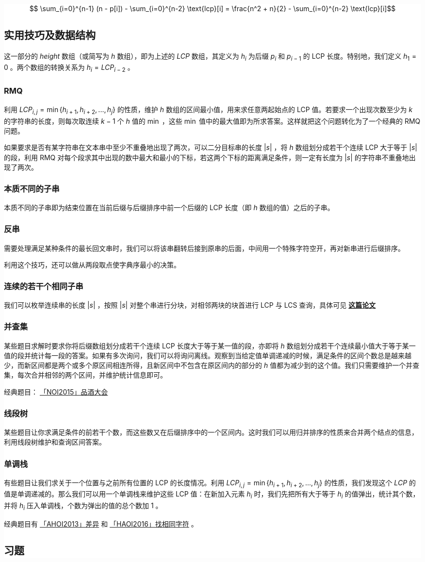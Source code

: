 $$
\sum_{i=0}^{n-1} (n - p[i]) - \sum_{i=0}^{n-2} \text{lcp}[i] = \frac{n^2 + n}{2} - \sum_{i=0}^{n-2} \text{lcp}[i]​
$$

## 实用技巧及数据结构

这一部分的 $height$ 数组（或简写为 $h$ 数组），即为上述的 $LCP$ 数组，其定义为 $h_i$ 为后缀 $p_i$ 和 $p_{i-1}$ 的 LCP 长度。特别地，我们定义 $h_1=0$ 。两个数组的转换关系为 $h_i=LCP_{i-2}$ 。

### RMQ

利用 $LCP_{i,j}=\min\{h_{i+1},h_{i+2},...,h_j\}$ 的性质，维护 $h$ 数组的区间最小值，用来求任意两起始点的 LCP 值。若要求一个出现次数至少为 $k$ 的字符串的长度，则每次取连续 $k-1$ 个 $h$ 值的 $\min$ ，这些 $\min$ 值中的最大值即为所求答案。这样就把这个问题转化为了一个经典的 RMQ 问题。

如果要求是否有某字符串在文本串中至少不重叠地出现了两次，可以二分目标串的长度 $|s|$ ，将 $h$ 数组划分成若干个连续 LCP 大于等于 $|s|$ 的段，利用 RMQ 对每个段求其中出现的数中最大和最小的下标，若这两个下标的距离满足条件，则一定有长度为 $|s|$ 的字符串不重叠地出现了两次。

### 本质不同的子串

本质不同的子串即为结束位置在当前后缀与后缀排序中前一个后缀的 LCP 长度（即 $h$ 数组的值）之后的子串。

### 反串

需要处理满足某种条件的最长回文串时，我们可以将该串翻转后接到原串的后面，中间用一个特殊字符空开，再对新串进行后缀排序。

利用这个技巧，还可以做从两段取点使字典序最小的决策。

### 连续的若干个相同子串

我们可以枚举连续串的长度 $|s|$ ，按照 $|s|$ 对整个串进行分块，对相邻两块的块首进行 LCP 与 LCS 查询，具体可见 [ **这篇论文** ](https://wenku.baidu.com/view/5b886b1ea76e58fafab00374.html) 

### 并查集

某些题目求解时要求你将后缀数组划分成若干个连续 LCP 长度大于等于某一值的段，亦即将 $h$ 数组划分成若干个连续最小值大于等于某一值的段并统计每一段的答案。如果有多次询问，我们可以将询问离线。观察到当给定值单调递减的时候，满足条件的区间个数总是越来越少，而新区间都是两个或多个原区间相连所得，且新区间中不包含在原区间内的部分的 $h$ 值都为减少到的这个值。我们只需要维护一个并查集，每次合并相邻的两个区间，并维护统计信息即可。

经典题目： [「NOI2015」品酒大会](http://uoj.ac/problem/131) 

### 线段树

某些题目让你求满足条件的前若干个数，而这些数又在后缀排序中的一个区间内。这时我们可以用归并排序的性质来合并两个结点的信息，利用线段树维护和查询区间答案。

### 单调栈

有些题目让我们求关于一个位置与之前所有位置的 LCP 的长度情况。利用 $LCP_{i,j}=\min\{h_{i+1},h_{i+2},...,h_j\}$ 的性质，我们发现这个 $LCP$ 的值是单调递减的。那么我们可以用一个单调栈来维护这些 LCP 值：在新加入元素 $h_{i}$ 时，我们先把所有大于等于 $h_i$ 的值弹出，统计其个数，并将 $h_{i}$ 压入单调栈，个数为弹出的值的总个数加 $1$ 。

经典题目有 [「AHOI2013」差异](https://loj.ac/problem/2377) 和 [「HAOI2016」找相同字符](https://loj.ac/problem/2064) 。

## 习题
